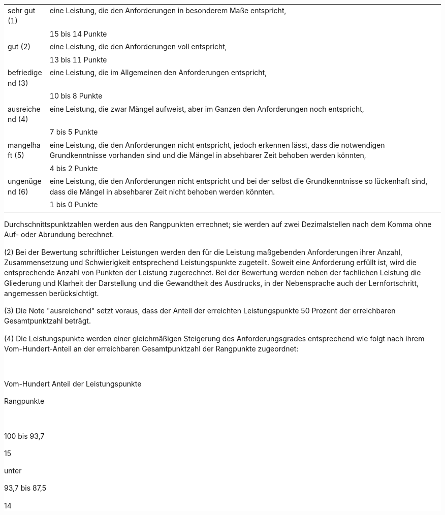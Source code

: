 |                  |                                                                                                                                                                                             |
|------------------|---------------------------------------------------------------------------------------------------------------------------------------------------------------------------------------------|
| sehr gut (1)     | eine Leistung, die den Anforderungen in besonderem Maße entspricht,                                                                                                                         |
|                  | 15 bis 14 Punkte                                                                                                                                                                            |
| gut (2)          | eine Leistung, die den Anforderungen voll entspricht,                                                                                                                                       |
|                  | 13 bis 11 Punkte                                                                                                                                                                            |
| befriedigend (3) | eine Leistung, die im Allgemeinen den Anforderungen entspricht,                                                                                                                             |
|                  | 10 bis 8 Punkte                                                                                                                                                                             |
| ausreichend (4)  | eine Leistung, die zwar Mängel aufweist, aber im Ganzen den Anforderungen noch entspricht,                                                                                                  |
|                  | 7 bis 5 Punkte                                                                                                                                                                              |
| mangelhaft (5)   | eine Leistung, die den Anforderungen nicht entspricht, jedoch erkennen lässt, dass die notwendigen Grundkenntnisse vorhanden sind und die Mängel in absehbarer Zeit behoben werden könnten, |
|                  | 4 bis 2 Punkte                                                                                                                                                                              |
| ungenügend (6)   | eine Leistung, die den Anforderungen nicht entspricht und bei der selbst die Grundkenntnisse so lückenhaft sind, dass die Mängel in absehbarer Zeit nicht behoben werden könnten.           |
|                  | 1 bis 0 Punkte                                                                                                                                                                              |

Durchschnittspunktzahlen werden aus den Rangpunkten errechnet; sie werden auf zwei Dezimalstellen nach dem Komma ohne Auf- oder Abrundung berechnet.

(2) Bei der Bewertung schriftlicher Leistungen werden den für die Leistung maßgebenden Anforderungen ihrer Anzahl, Zusammensetzung und Schwierigkeit entsprechend Leistungspunkte zugeteilt. Soweit eine Anforderung erfüllt ist, wird die entsprechende Anzahl von Punkten der Leistung zugerechnet. Bei der Bewertung werden neben der fachlichen Leistung die Gliederung und Klarheit der Darstellung und die Gewandtheit des Ausdrucks, in der Nebensprache auch der Lernfortschritt, angemessen berücksichtigt.

(3) Die Note "ausreichend" setzt voraus, dass der Anteil der erreichten Leistungspunkte 50 Prozent der erreichbaren Gesamtpunktzahl beträgt.

(4) Die Leistungspunkte werden einer gleichmäßigen Steigerung des Anforderungsgrades entsprechend wie folgt nach ihrem Vom-Hundert-Anteil an der erreichbaren Gesamtpunktzahl der Rangpunkte zugeordnet:

 

Vom-Hundert Anteil der Leistungspunkte

Rangpunkte

 

100 bis 93,7

15

unter

93,7 bis 87,5

14
